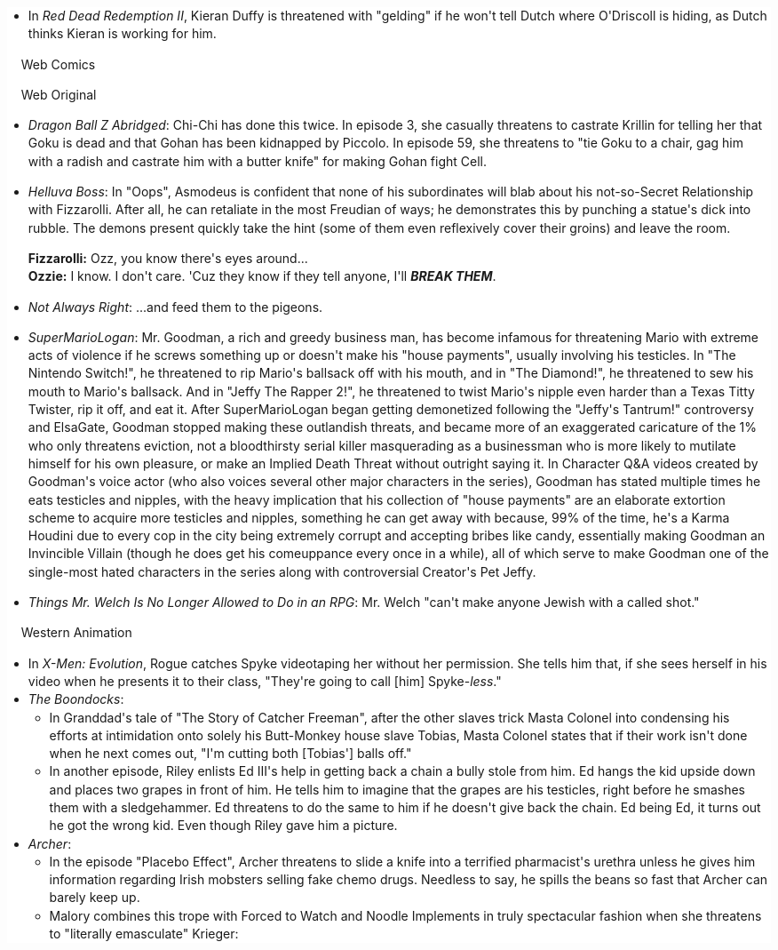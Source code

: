 -   In _Red Dead Redemption II_, Kieran Duffy is threatened with "gelding" if he won't tell Dutch where O'Driscoll is hiding, as Dutch thinks Kieran is working for him.

    Web Comics 

    Web Original 

-   _Dragon Ball Z Abridged_: Chi-Chi has done this twice. In episode 3, she casually threatens to castrate Krillin for telling her that Goku is dead and that Gohan has been kidnapped by Piccolo. In episode 59, she threatens to "tie Goku to a chair, gag him with a radish and castrate him with a butter knife" for making Gohan fight Cell.
-   _Helluva Boss_: In "Oops", Asmodeus is confident that none of his subordinates will blab about his not-so\-Secret Relationship with Fizzarolli. After all, he can retaliate in the most Freudian of ways; he demonstrates this by punching a statue's dick into rubble. The demons present quickly take the hint (some of them even reflexively cover their groins) and leave the room.
    
    **Fizzarolli:** Ozz, you know there's eyes around...  
    **Ozzie:** I know. I don't care. 'Cuz they know if they tell anyone, I'll _**BREAK THEM**_.
    
-   _Not Always Right_: ...and feed them to the pigeons.
-   _SuperMarioLogan_: Mr. Goodman, a rich and greedy business man, has become infamous for threatening Mario with extreme acts of violence if he screws something up or doesn't make his "house payments", usually involving his testicles. In "The Nintendo Switch!", he threatened to rip Mario's ballsack off with his mouth, and in "The Diamond!", he threatened to sew his mouth to Mario's ballsack. And in "Jeffy The Rapper 2!", he threatened to twist Mario's nipple even harder than a Texas Titty Twister, rip it off, and eat it. After SuperMarioLogan began getting demonetized following the "Jeffy's Tantrum!" controversy and ElsaGate, Goodman stopped making these outlandish threats, and became more of an exaggerated caricature of the 1% who only threatens eviction, not a bloodthirsty serial killer masquerading as a businessman who is more likely to mutilate himself for his own pleasure, or make an Implied Death Threat without outright saying it. In Character Q&A videos created by Goodman's voice actor (who also voices several other major characters in the series), Goodman has stated multiple times he eats testicles and nipples, with the heavy implication that his collection of "house payments" are an elaborate extortion scheme to acquire more testicles and nipples, something he can get away with because, 99% of the time, he's a Karma Houdini due to every cop in the city being extremely corrupt and accepting bribes like candy, essentially making Goodman an Invincible Villain (though he does get his comeuppance every once in a while), all of which serve to make Goodman one of the single-most hated characters in the series along with controversial Creator's Pet Jeffy.
-   _Things Mr. Welch Is No Longer Allowed to Do in an RPG_: Mr. Welch "can't make anyone Jewish with a called shot."

    Western Animation 

-   In _X-Men: Evolution_, Rogue catches Spyke videotaping her without her permission. She tells him that, if she sees herself in his video when he presents it to their class, "They're going to call \[him\] Spyke-_less_."
-   _The Boondocks_:
    -   In Granddad's tale of "The Story of Catcher Freeman", after the other slaves trick Masta Colonel into condensing his efforts at intimidation onto solely his Butt-Monkey house slave Tobias, Masta Colonel states that if their work isn't done when he next comes out, "I'm cutting both \[Tobias'\] balls off."
    -   In another episode, Riley enlists Ed III's help in getting back a chain a bully stole from him. Ed hangs the kid upside down and places two grapes in front of him. He tells him to imagine that the grapes are his testicles, right before he smashes them with a sledgehammer. Ed threatens to do the same to him if he doesn't give back the chain. Ed being Ed, it turns out he got the wrong kid. Even though Riley gave him a picture.
-   _Archer_:
    -   In the episode "Placebo Effect", Archer threatens to slide a knife into a terrified pharmacist's urethra unless he gives him information regarding Irish mobsters selling fake chemo drugs. Needless to say, he spills the beans so fast that Archer can barely keep up.
    -   Malory combines this trope with Forced to Watch and Noodle Implements in truly spectacular fashion when she threatens to "literally emasculate" Krieger:
        